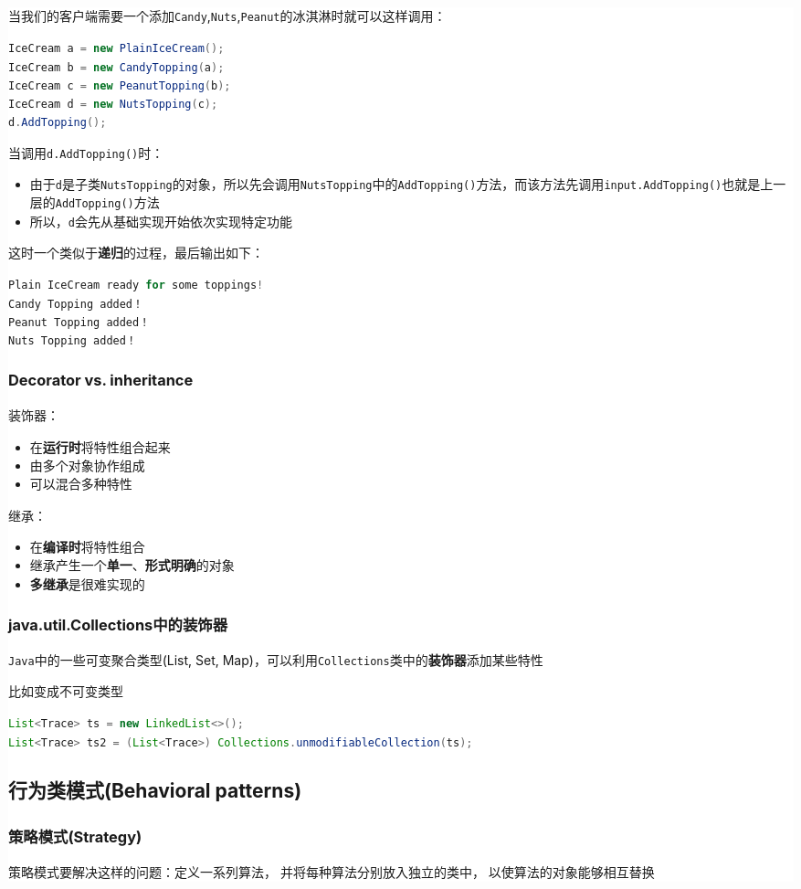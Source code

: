当我们的客户端需要一个添加`Candy`,`Nuts`,`Peanut`的冰淇淋时就可以这样调用：

```java
IceCream a = new PlainIceCream();
IceCream b = new CandyTopping(a);
IceCream c = new PeanutTopping(b);
IceCream d = new NutsTopping(c);
d.AddTopping();
```

当调用`d.AddTopping()`时：

- 由于`d`是子类`NutsTopping`的对象，所以先会调用`NutsTopping`中的`AddTopping()`方法，而该方法先调用`input.AddTopping()`也就是上一层的`AddTopping()`方法
- 所以，`d`会先从基础实现开始依次实现特定功能

这时一个类似于**递归**的过程，最后输出如下：

```java
Plain IceCream ready for some toppings!
Candy Topping added！
Peanut Topping added！
Nuts Topping added！
```

### Decorator vs. inheritance

装饰器：

- 在**运行时**将特性组合起来
- 由多个对象协作组成
- 可以混合多种特性

继承：

- 在**编译时**将特性组合
- 继承产生一个**单一**、**形式明确**的对象
- **多继承**是很难实现的

### java.util.Collections中的装饰器

`Java`中的一些可变聚合类型(List, Set, Map)，可以利用`Collections`类中的**装饰器**添加某些特性

比如变成不可变类型

```java
List<Trace> ts = new LinkedList<>();
List<Trace> ts2 = (List<Trace>) Collections.unmodifiableCollection(ts);
```

## 行为类模式(Behavioral patterns)

### 策略模式(Strategy)

策略模式要解决这样的问题：定义一系列算法， 并将每种算法分别放入独立的类中， 以使算法的对象能够相互替换


